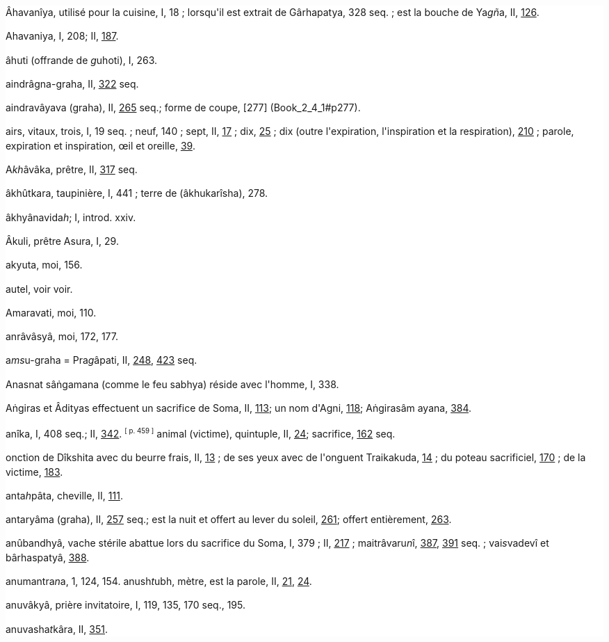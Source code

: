 Âhavanîya, utilisé pour la cuisine, I, 18 ; lorsqu'il est extrait de Gârhapatya, 328 seq. ; est la bouche de Ya<i>g</i><i>ñ</i>a, II, [126](../Book_2_3_5#p126).

Ahavaniya, I, 208; II, [187](../Book_2_3_8#p187).

âhuti (offrande de <i>g</i>uhoti), I, 263.

aindrâgna-graha, II, [322](../Book_2_4_3#p322) seq.

aindravâyava (graha), II, [265](../Book_2_4_1#p265) seq.; forme de coupe, [277] (Book_2_4_1#p277).

airs, vitaux, trois, I, 19 seq. ; neuf, 140 ; ​​sept, II, [17](../Book_2_3_1#p17) ; dix, [25](../Book_2_3_1#p25) ; dix (outre l'expiration, l'inspiration et la respiration), [210](../Book_2_3_8#p210) ; parole, expiration et inspiration, œil et oreille, [39](../Book_2_3_2#p39).

A<i>kh</i>âvâka, prêtre, II, [317](../Book_2_4_3#p317) seq.

âkhûtkara, taupinière, I, 441 ; terre de (âkhukarîsha), 278.

âkhyânavida<i>h</i>; I, introd. xxiv.

Âkuli, prêtre Asura, I, 29.

akyuta, moi, 156.

autel, voir voir.

Amaravati, moi, 110.

anrâvâsyâ, moi, 172, 177.

a<i>m</i><i>s</i>u-graha = Pra<i>g</i>âpati, II, [248](../Book_2_4_1#p248), [423](../Book_2_4_5#p423) seq.

Anasnat sâṅgamana (comme le feu sabhya) réside avec l'homme, I, 338.

Aṅgiras et Âdityas effectuent un sacrifice de Soma, II, [113](../Book_2_3_5#p113); un nom d'Agni, [118](../Book_2_3_5#p118); Aṅgirasâm ayana, [384](../Book_2_4_4#p384).

anîka, I, 408 seq.; II, [342](../Book_2_4_3#p342). <span id="p459"><sup><small>[ p. 459 ]</small></sup></span> animal (victime), quintuple, II, [24](../Book_2_3_1#p24); sacrifice, [162](../Book_2_3_6#p162) seq.

onction de Dîkshita avec du beurre frais, II, [13](../Book_2_3_1#p13) ; de ses yeux avec de l'onguent Traikakuda, [14](../Book_2_3_1#p14) ; du poteau sacrificiel, [170](../Book_2_3_7#p170) ; de la victime, [183](../Book_2_3_7#p183).

anta<i>h</i>pâta, cheville, II, [111](../Book_2_3_4#p111).

antaryâma (graha), II, [257](../Book_2_4_1#p257) seq.; est la nuit et offert au lever du soleil, [261](../Book_2_4_1#p261); offert entièrement, [263](../Book_2_4_1#p263).

anûbandhyâ, vache stérile abattue lors du sacrifice du Soma, I, 379 ; II, [217](../Book_2_3_8#p217) ; maitrâvaru<i>n</i>î, [387](../Book_2_4_5#p387), [391](../Book_2_4_5#p391) seq. ; vai<i>s</i>vadevî et bârhaspatyâ, [388](../Book_2_4_5#p388).

anumantra<i>n</i>a, 1, 124, 154. anush<i>t</i>ubh, mètre, est la parole, II, [21](../Book_2_3_1#p21), [24](../Book_2_3_1#p24).

anuvâkyâ, prière invitatoire, I, 119, 135, 170 seq., 195.

anuvasha<i>t</i>kâra, II, [351](../Book_2_4_3#p351).
